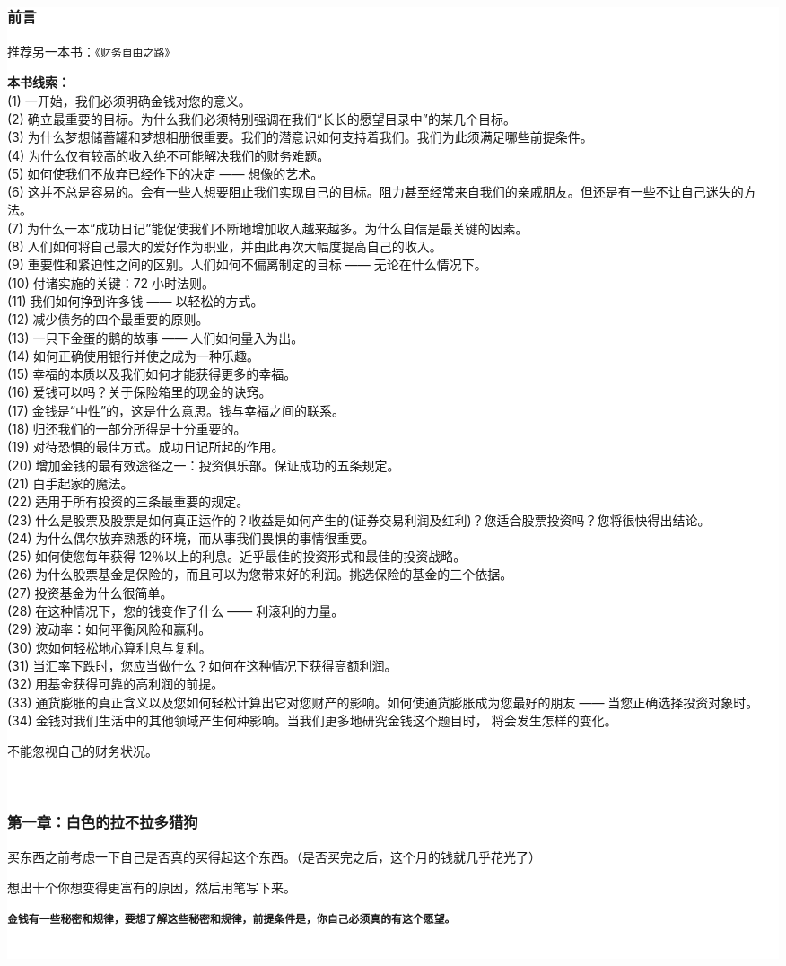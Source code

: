 ### 前言 

推荐另一本书：`《财务自由之路》`

**本书线索：**<br>
(1) 一开始，我们必须明确金钱对您的意义。 <br>
(2) 确立最重要的目标。为什么我们必须特别强调在我们“长长的愿望目录中”的某几个目标。 <br>
(3) 为什么梦想储蓄罐和梦想相册很重要。我们的潜意识如何支持着我们。我们为此须满足哪些前提条件。 <br>
(4) 为什么仅有较高的收入绝不可能解决我们的财务难题。 <br>
(5) 如何使我们不放弃已经作下的决定 —— 想像的艺术。 <br>
(6) 这并不总是容易的。会有一些人想要阻止我们实现自己的目标。阻力甚至经常来自我们的亲戚朋友。但还是有一些不让自己迷失的方法。 <br>
(7) 为什么一本“成功日记”能促使我们不断地增加收入越来越多。为什么自信是最关键的因素。 <br>
(8) 人们如何将自己最大的爱好作为职业，并由此再次大幅度提高自己的收入。 <br>
(9) 重要性和紧迫性之间的区别。人们如何不偏离制定的目标 —— 无论在什么情况下。 <br>
(10) 付诸实施的关键：72 小时法则。 <br>
(11) 我们如何挣到许多钱 —— 以轻松的方式。 <br>
(12) 减少债务的四个最重要的原则。 <br>
(13) 一只下金蛋的鹅的故事 —— 人们如何量入为出。 <br>
(14) 如何正确使用银行并使之成为一种乐趣。 <br>
(15) 幸福的本质以及我们如何才能获得更多的幸福。 <br>
(16) 爱钱可以吗？关于保险箱里的现金的诀窍。 <br>
(17) 金钱是“中性”的，这是什么意思。钱与幸福之间的联系。 <br>
(18) 归还我们的一部分所得是十分重要的。 <br>
(19) 对待恐惧的最佳方式。成功日记所起的作用。 <br>
(20) 增加金钱的最有效途径之一：投资俱乐部。保证成功的五条规定。<br>
(21) 白手起家的魔法。 <br>
(22) 适用于所有投资的三条最重要的规定。 <br>
(23) 什么是股票及股票是如何真正运作的？收益是如何产生的(证券交易利润及红利)？您适合股票投资吗？您将很快得出结论。 <br>
(24) 为什么偶尔放弃熟悉的环境，而从事我们畏惧的事情很重要。 <br>
(25) 如何使您每年获得 12％以上的利息。近乎最佳的投资形式和最佳的投资战略。<br>
(26) 为什么股票基金是保险的，而且可以为您带来好的利润。挑选保险的基金的三个依据。 <br>
(27) 投资基金为什么很简单。 <br>
(28) 在这种情况下，您的钱变作了什么 —— 利滚利的力量。 <br>
(29) 波动率：如何平衡风险和赢利。 <br>
(30) 您如何轻松地心算利息与复利。 <br>
(31) 当汇率下跌时，您应当做什么？如何在这种情况下获得高额利润。<br>
(32) 用基金获得可靠的高利润的前提。 <br>
(33) 通货膨胀的真正含义以及您如何轻松计算出它对您财产的影响。如何使通货膨胀成为您最好的朋友 —— 当您正确选择投资对象时。 <br>
(34) 金钱对我们生活中的其他领域产生何种影响。当我们更多地研究金钱这个题目时， 将会发生怎样的变化。 

不能忽视自己的财务状况。

<br>

### 第一章：白色的拉不拉多猎狗 

买东西之前考虑一下自己是否真的买得起这个东西。（是否买完之后，这个月的钱就几乎花光了）

想出十个你想变得更富有的原因，然后用笔写下来。


**`金钱有一些秘密和规律，要想了解这些秘密和规律，前提条件是，你自己必须真的有这个愿望。`**

<br>
